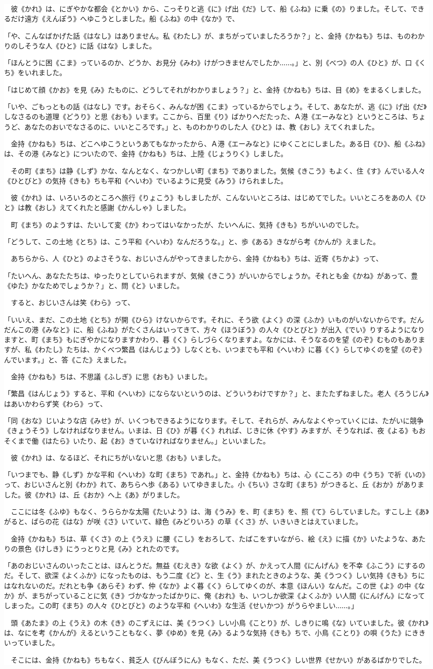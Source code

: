 　彼《かれ》は、にぎやかな都会《とかい》から、こっそりと逃《に》げ出《だ》して、船《ふね》に乗《の》りました。そして、できるだけ遠方《えんぽう》へゆこうとしました。船《ふね》の中《なか》で、

「や、こんなばかげた話《はなし》はありません。私《わたし》が、まちがっていましたろうか？」と、金持《かねも》ちは、ものわかりのしそうな人《ひと》に話《はな》しました。

「ほんとうに困《こま》っているのか、どうか、お見分《みわ》けがつきませんでしたか……。」と、別《べつ》の人《ひと》が、口《くち》をいれました。

「はじめて顔《かお》を見《み》たものに、どうしてそれがわかりましょう？」と、金持《かねも》ちは、目《め》をまるくしました。

「いや、ごもっともの話《はなし》です。おそらく、みんなが困《こま》っているからでしょう。そして、あなたが、逃《に》げ出《だ》しなさるのも道理《どうり》と思《おも》います。ここから、百里《り》ばかりへだたった、Ａ港《エーみなと》というところは、ちょうど、あなたのおいでなさるのに、いいところです。」と、ものわかりのした人《ひと》は、教《おし》えてくれました。

　金持《かねも》ちは、どこへゆこうというあてもなかったから、Ａ港《エーみなと》にゆくことにしました。ある日《ひ》、船《ふね》は、その港《みなと》についたので、金持《かねも》ちは、上陸《じょうりく》しました。

　その町《まち》は静《しず》かな、なんとなく、なつかしい町《まち》でありました。気候《きこう》もよく、住《す》んでいる人々《ひとびと》の気持《きも》ちも平和《へいわ》でいるように見受《みう》けられました。

　彼《かれ》は、いろいろのところへ旅行《りょこう》もしましたが、こんないいところは、はじめてでした。いいところをあの人《ひと》は教《おし》えてくれたと感謝《かんしゃ》しました。

　町《まち》のようすは、たいして変《か》わってはいなかったが、たいへんに、気持《きも》ちがいいのでした。

「どうして、この土地《とち》は、こう平和《へいわ》なんだろうな。」と、歩《ある》きながら考《かんが》えました。

　あちらから、人《ひと》のよさそうな、おじいさんがやってきましたから、金持《かねも》ちは、近寄《ちかよ》って、

「たいへん、あなたたちは、ゆったりとしていられますが、気候《きこう》がいいからでしょうか。それとも金《かね》があって、豊《ゆた》かなためでしょうか？」と、問《と》いました。

　すると、おじいさんは笑《わら》って、

「いいえ、まだ、この土地《とち》が開《ひら》けないからです。それに、そう欲《よく》の深《ふか》いものがいないからです。だんだんこの港《みなと》に、船《ふね》がたくさんはいってきて、方々《ほうぼう》の人々《ひとびと》が出入《でい》りするようになりますと、町《まち》もにぎやかになりますかわり、暮《く》らしづらくなりますよ。なかには、そうなるのを望《のぞ》むものもありますが、私《わたし》たちは、かくべつ繁昌《はんじょう》しなくとも、いつまでも平和《へいわ》に暮《く》らしてゆくのを望《のぞ》んでいます。」と、答《こた》えました。

　金持《かねも》ちは、不思議《ふしぎ》に思《おも》いました。

「繁昌《はんじょう》すると、平和《へいわ》にならないというのは、どういうわけですか？」と、またたずねました。老人《ろうじん》はあいかわらず笑《わら》って、

「同《おな》じいような店《みせ》が、いくつもできるようになります。そして、それらが、みんなよくやっていくには、たがいに競争《きょうそう》しなければなりません。いまは、日《ひ》が暮《く》れれば、じきに休《やす》みますが、そうなれば、夜《よる》もおそくまで働《はたら》いたり、起《お》きていなければなりません。」といいました。

　彼《かれ》は、なるほど、それにちがいないと思《おも》いました。

「いつまでも、静《しず》かな平和《へいわ》な町《まち》であれ。」と、金持《かねも》ちは、心《こころ》の中《うち》で祈《いの》って、おじいさんと別《わか》れて、あちらへ歩《ある》いてゆきました。小《ちい》さな町《まち》がつきると、丘《おか》がありました。彼《かれ》は、丘《おか》へ上《あ》がりました。

　ここには冬《ふゆ》もなく、うららかな太陽《たいよう》は、海《うみ》を、町《まち》を、照《て》らしていました。すこし上《あ》がると、ばらの花《はな》が咲《さ》いていて、緑色《みどりいろ》の草《くさ》が、いきいきとはえていました。

　金持《かねも》ちは、草《くさ》の上《うえ》に腰《こし》をおろして、たばこをすいながら、絵《え》に描《か》いたような、あたりの景色《けしき》にうっとりと見《み》とれたのです。

「あのおじいさんのいったことは、ほんとうだ。無益《むえき》な欲《よく》が、かえって人間《にんげん》を不幸《ふこう》にするのだ。そして、欲深《よくふか》になったものは、もう二度《ど》と、生《う》まれたときのような、美《うつく》しい気持《きも》ちにはなれないのだ。だれとも争《あらそ》わず、仲《なか》よく暮《く》らしてゆくのが、本意《ほんい》なんだ。この世《よ》の中《なか》が、まちがっていることに気《き》づかなかったばかりに、俺《おれ》も、いつしか欲深《よくふか》い人間《にんげん》になってしまった。この町《まち》の人々《ひとびと》のような平和《へいわ》な生活《せいかつ》がうらやましい……。」

　頭《あたま》の上《うえ》の木《き》のこずえには、美《うつく》しい小鳥《ことり》が、しきりに鳴《な》いていました。彼《かれ》は、なにを考《かんが》えるということもなく、夢《ゆめ》を見《み》るような気持《きも》ちで、小鳥《ことり》の唄《うた》にききいっていました。

　そこには、金持《かねも》ちもなく、貧乏人《びんぼうにん》もなく、ただ、美《うつく》しい世界《せかい》があるばかりでした。





